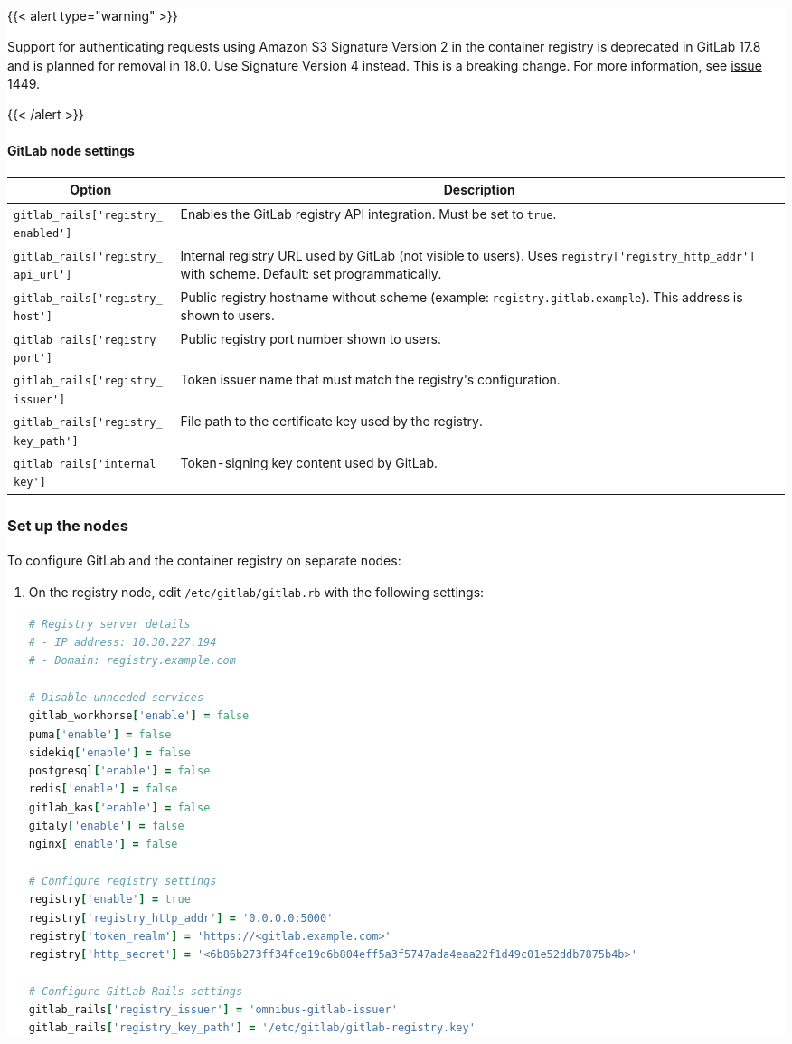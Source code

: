
{{< alert type="warning" >}}

Support for authenticating requests using Amazon S3 Signature Version 2 in the container registry is deprecated in GitLab 17.8 and is planned for removal in 18.0. Use Signature Version 4 instead. This is a breaking change. For more information, see [issue 1449](https://gitlab.com/gitlab-org/container-registry/-/issues/1449).

{{< /alert >}}



#### GitLab node settings

| Option                              | Description |
| ----------------------------------- | ----------- |
| `gitlab_rails['registry_enabled']`  | Enables the GitLab registry API integration. Must be set to `true`. |
| `gitlab_rails['registry_api_url']`  | Internal registry URL used by GitLab (not visible to users). Uses `registry['registry_http_addr']` with scheme. Default: [set programmatically](https://gitlab.com/gitlab-org/omnibus-gitlab/blob/10-3-stable/files/gitlab-cookbooks/gitlab/libraries/registry.rb#L52). |
| `gitlab_rails['registry_host']`     | Public registry hostname without scheme (example: `registry.gitlab.example`). This address is shown to users. |
| `gitlab_rails['registry_port']`     | Public registry port number shown to users. |
| `gitlab_rails['registry_issuer']`   | Token issuer name that must match the registry's configuration. |
| `gitlab_rails['registry_key_path']` | File path to the certificate key used by the registry. |
| `gitlab_rails['internal_key']`      | Token-signing key content used by GitLab. |

### Set up the nodes

To configure GitLab and the container registry on separate nodes:

1. On the registry node, edit `/etc/gitlab/gitlab.rb` with the following settings:

   ```ruby
   # Registry server details
   # - IP address: 10.30.227.194
   # - Domain: registry.example.com

   # Disable unneeded services
   gitlab_workhorse['enable'] = false
   puma['enable'] = false
   sidekiq['enable'] = false
   postgresql['enable'] = false
   redis['enable'] = false
   gitlab_kas['enable'] = false
   gitaly['enable'] = false
   nginx['enable'] = false

   # Configure registry settings
   registry['enable'] = true
   registry['registry_http_addr'] = '0.0.0.0:5000'
   registry['token_realm'] = 'https://<gitlab.example.com>'
   registry['http_secret'] = '<6b86b273ff34fce19d6b804eff5a3f5747ada4eaa22f1d49c01e52ddb7875b4b>'

   # Configure GitLab Rails settings
   gitlab_rails['registry_issuer'] = 'omnibus-gitlab-issuer'
   gitlab_rails['registry_key_path'] = '/etc/gitlab/gitlab-registry.key'
   ```
